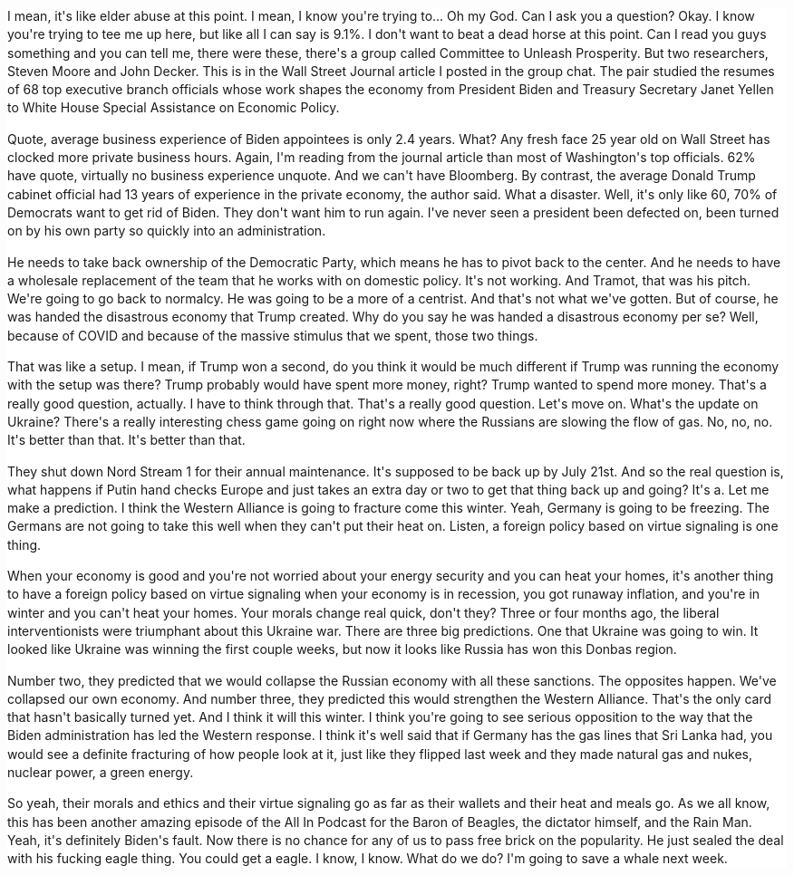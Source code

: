 I mean, it's like elder abuse at this point. I mean, I know you're trying to... Oh my God. Can I ask you a question? Okay. I know you're trying to tee me up here, but like all I can say is 9.1%. I don't want to beat a dead horse at this point. Can I read you guys something and you can tell me, there were these, there's a group called Committee to Unleash Prosperity. But two researchers, Steven Moore and John Decker. This is in the Wall Street Journal article I posted in the group chat. The pair studied the resumes of 68 top executive branch officials whose work shapes the economy from President Biden and Treasury Secretary Janet Yellen to White House Special Assistance on Economic Policy.

Quote, average business experience of Biden appointees is only 2.4 years. What? Any fresh face 25 year old on Wall Street has clocked more private business hours. Again, I'm reading from the journal article than most of Washington's top officials. 62% have quote, virtually no business experience unquote. And we can't have Bloomberg. By contrast, the average Donald Trump cabinet official had 13 years of experience in the private economy, the author said. What a disaster. Well, it's only like 60, 70% of Democrats want to get rid of Biden. They don't want him to run again. I've never seen a president been defected on, been turned on by his own party so quickly into an administration.

He needs to take back ownership of the Democratic Party, which means he has to pivot back to the center. And he needs to have a wholesale replacement of the team that he works with on domestic policy. It's not working. And Tramot, that was his pitch. We're going to go back to normalcy. He was going to be a more of a centrist. And that's not what we've gotten. But of course, he was handed the disastrous economy that Trump created. Why do you say he was handed a disastrous economy per se? Well, because of COVID and because of the massive stimulus that we spent, those two things.

That was like a setup. I mean, if Trump won a second, do you think it would be much different if Trump was running the economy with the setup was there? Trump probably would have spent more money, right? Trump wanted to spend more money. That's a really good question, actually. I have to think through that. That's a really good question. Let's move on. What's the update on Ukraine? There's a really interesting chess game going on right now where the Russians are slowing the flow of gas. No, no, no. It's better than that. It's better than that.

They shut down Nord Stream 1 for their annual maintenance. It's supposed to be back up by July 21st. And so the real question is, what happens if Putin hand checks Europe and just takes an extra day or two to get that thing back up and going? It's a. Let me make a prediction. I think the Western Alliance is going to fracture come this winter. Yeah, Germany is going to be freezing. The Germans are not going to take this well when they can't put their heat on. Listen, a foreign policy based on virtue signaling is one thing.

When your economy is good and you're not worried about your energy security and you can heat your homes, it's another thing to have a foreign policy based on virtue signaling when your economy is in recession, you got runaway inflation, and you're in winter and you can't heat your homes. Your morals change real quick, don't they? Three or four months ago, the liberal interventionists were triumphant about this Ukraine war. There are three big predictions. One that Ukraine was going to win. It looked like Ukraine was winning the first couple weeks, but now it looks like Russia has won this Donbas region.

Number two, they predicted that we would collapse the Russian economy with all these sanctions. The opposites happen. We've collapsed our own economy. And number three, they predicted this would strengthen the Western Alliance. That's the only card that hasn't basically turned yet. And I think it will this winter. I think you're going to see serious opposition to the way that the Biden administration has led the Western response. I think it's well said that if Germany has the gas lines that Sri Lanka had, you would see a definite fracturing of how people look at it, just like they flipped last week and they made natural gas and nukes, nuclear power, a green energy.

So yeah, their morals and ethics and their virtue signaling go as far as their wallets and their heat and meals go. As we all know, this has been another amazing episode of the All In Podcast for the Baron of Beagles, the dictator himself, and the Rain Man. Yeah, it's definitely Biden's fault. Now there is no chance for any of us to pass free brick on the popularity. He just sealed the deal with his fucking eagle thing. You could get a eagle. I know, I know. What do we do? I'm going to save a whale next week.
